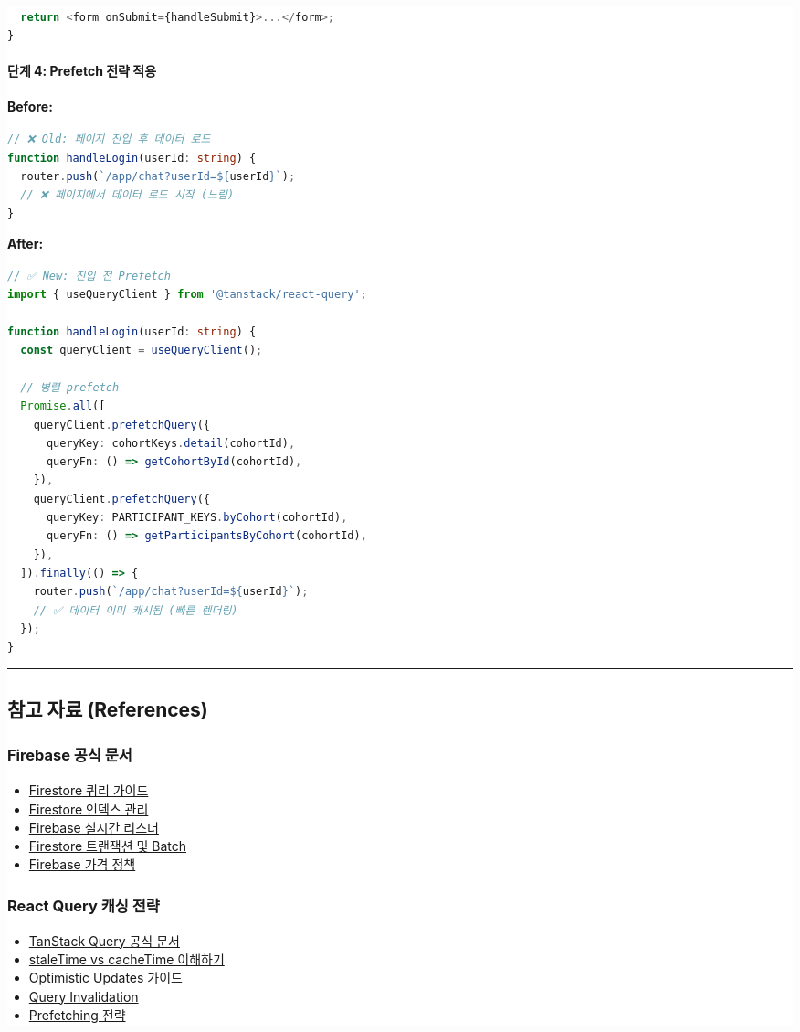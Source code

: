 ```typescript
  return <form onSubmit={handleSubmit}>...</form>;
}
```

#### 단계 4: Prefetch 전략 적용

**Before:**
```typescript
// ❌ Old: 페이지 진입 후 데이터 로드
function handleLogin(userId: string) {
  router.push(`/app/chat?userId=${userId}`);
  // ❌ 페이지에서 데이터 로드 시작 (느림)
}
```

**After:**
```typescript
// ✅ New: 진입 전 Prefetch
import { useQueryClient } from '@tanstack/react-query';

function handleLogin(userId: string) {
  const queryClient = useQueryClient();

  // 병렬 prefetch
  Promise.all([
    queryClient.prefetchQuery({
      queryKey: cohortKeys.detail(cohortId),
      queryFn: () => getCohortById(cohortId),
    }),
    queryClient.prefetchQuery({
      queryKey: PARTICIPANT_KEYS.byCohort(cohortId),
      queryFn: () => getParticipantsByCohort(cohortId),
    }),
  ]).finally(() => {
    router.push(`/app/chat?userId=${userId}`);
    // ✅ 데이터 이미 캐시됨 (빠른 렌더링)
  });
}
```

---

## 참고 자료 (References)

### Firebase 공식 문서
- [Firestore 쿼리 가이드](https://firebase.google.com/docs/firestore/query-data/queries)
- [Firestore 인덱스 관리](https://firebase.google.com/docs/firestore/query-data/indexing)
- [Firebase 실시간 리스너](https://firebase.google.com/docs/firestore/query-data/listen)
- [Firestore 트랜잭션 및 Batch](https://firebase.google.com/docs/firestore/manage-data/transactions)
- [Firebase 가격 정책](https://firebase.google.com/pricing)

### React Query 캐싱 전략
- [TanStack Query 공식 문서](https://tanstack.com/query/latest/docs/react/overview)
- [staleTime vs cacheTime 이해하기](https://tanstack.com/query/latest/docs/react/guides/caching)
- [Optimistic Updates 가이드](https://tanstack.com/query/latest/docs/react/guides/optimistic-updates)
- [Query Invalidation](https://tanstack.com/query/latest/docs/react/guides/query-invalidation)
- [Prefetching 전략](https://tanstack.com/query/latest/docs/react/guides/prefetching)
